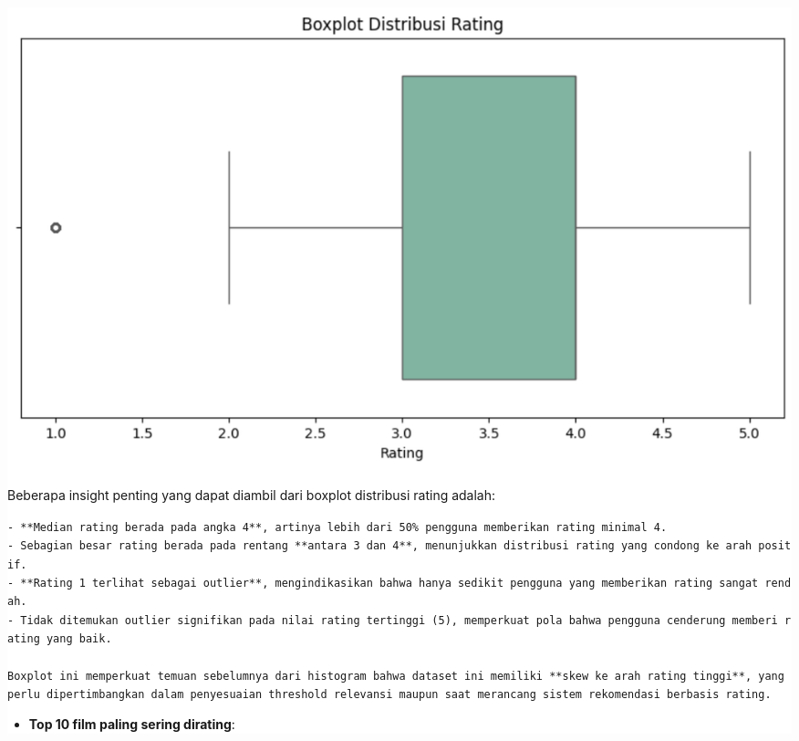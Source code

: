   ![boxplot](boxplot.png)

  Beberapa insight penting yang dapat diambil dari boxplot distribusi rating adalah:

    - **Median rating berada pada angka 4**, artinya lebih dari 50% pengguna memberikan rating minimal 4.
    - Sebagian besar rating berada pada rentang **antara 3 dan 4**, menunjukkan distribusi rating yang condong ke arah positif.
    - **Rating 1 terlihat sebagai outlier**, mengindikasikan bahwa hanya sedikit pengguna yang memberikan rating sangat rendah.
    - Tidak ditemukan outlier signifikan pada nilai rating tertinggi (5), memperkuat pola bahwa pengguna cenderung memberi rating yang baik.

    Boxplot ini memperkuat temuan sebelumnya dari histogram bahwa dataset ini memiliki **skew ke arah rating tinggi**, yang perlu dipertimbangkan dalam penyesuaian threshold relevansi maupun saat merancang sistem rekomendasi berbasis rating.

- **Top 10 film paling sering dirating**:  